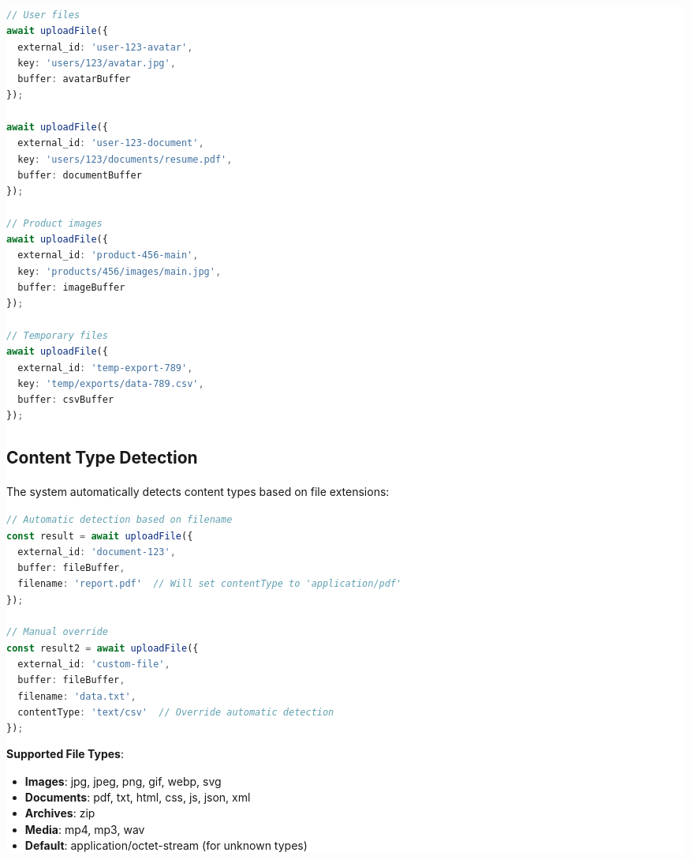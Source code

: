 ```typescript
// User files
await uploadFile({
  external_id: 'user-123-avatar',
  key: 'users/123/avatar.jpg',
  buffer: avatarBuffer
});

await uploadFile({
  external_id: 'user-123-document',
  key: 'users/123/documents/resume.pdf',
  buffer: documentBuffer
});

// Product images
await uploadFile({
  external_id: 'product-456-main',
  key: 'products/456/images/main.jpg',
  buffer: imageBuffer
});

// Temporary files
await uploadFile({
  external_id: 'temp-export-789',
  key: 'temp/exports/data-789.csv',
  buffer: csvBuffer
});
```

## Content Type Detection

The system automatically detects content types based on file extensions:

```typescript
// Automatic detection based on filename
const result = await uploadFile({
  external_id: 'document-123',
  buffer: fileBuffer,
  filename: 'report.pdf'  // Will set contentType to 'application/pdf'
});

// Manual override
const result2 = await uploadFile({
  external_id: 'custom-file',
  buffer: fileBuffer,
  filename: 'data.txt',
  contentType: 'text/csv'  // Override automatic detection
});
```

**Supported File Types**:
- **Images**: jpg, jpeg, png, gif, webp, svg
- **Documents**: pdf, txt, html, css, js, json, xml
- **Archives**: zip
- **Media**: mp4, mp3, wav
- **Default**: application/octet-stream (for unknown types)
